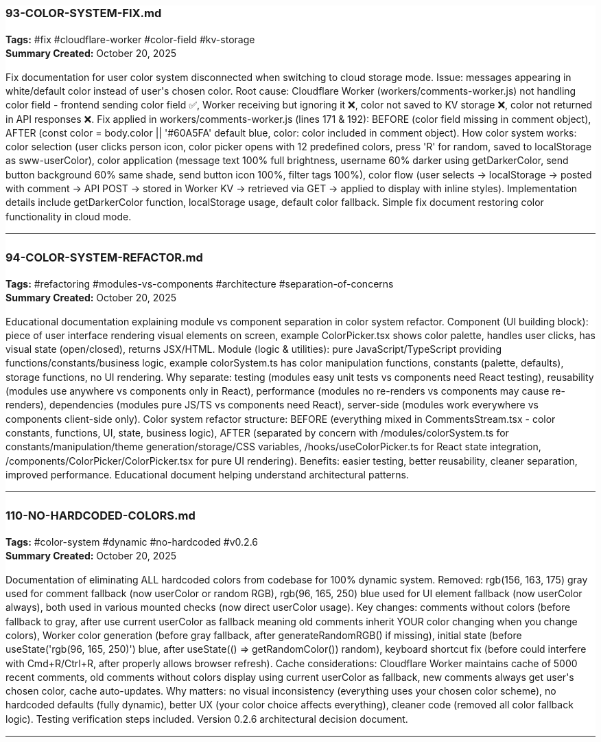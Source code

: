 
### 93-COLOR-SYSTEM-FIX.md
**Tags:** #fix #cloudflare-worker #color-field #kv-storage  
**Summary Created:** October 20, 2025

Fix documentation for user color system disconnected when switching to cloud storage mode. Issue: messages appearing in white/default color instead of user's chosen color. Root cause: Cloudflare Worker (workers/comments-worker.js) not handling color field - frontend sending color field ✅, Worker receiving but ignoring it ❌, color not saved to KV storage ❌, color not returned in API responses ❌. Fix applied in workers/comments-worker.js (lines 171 & 192): BEFORE (color field missing in comment object), AFTER (const color = body.color || '#60A5FA' default blue, color: color included in comment object). How color system works: color selection (user clicks person icon, color picker opens with 12 predefined colors, press 'R' for random, saved to localStorage as sww-userColor), color application (message text 100% full brightness, username 60% darker using getDarkerColor, send button background 60% same shade, send button icon 100%, filter tags 100%), color flow (user selects → localStorage → posted with comment → API POST → stored in Worker KV → retrieved via GET → applied to display with inline styles). Implementation details include getDarkerColor function, localStorage usage, default color fallback. Simple fix document restoring color functionality in cloud mode.

---

### 94-COLOR-SYSTEM-REFACTOR.md
**Tags:** #refactoring #modules-vs-components #architecture #separation-of-concerns  
**Summary Created:** October 20, 2025

Educational documentation explaining module vs component separation in color system refactor. Component (UI building block): piece of user interface rendering visual elements on screen, example ColorPicker.tsx shows color palette, handles user clicks, has visual state (open/closed), returns JSX/HTML. Module (logic & utilities): pure JavaScript/TypeScript providing functions/constants/business logic, example colorSystem.ts has color manipulation functions, constants (palette, defaults), storage functions, no UI rendering. Why separate: testing (modules easy unit tests vs components need React testing), reusability (modules use anywhere vs components only in React), performance (modules no re-renders vs components may cause re-renders), dependencies (modules pure JS/TS vs components need React), server-side (modules work everywhere vs components client-side only). Color system refactor structure: BEFORE (everything mixed in CommentsStream.tsx - color constants, functions, UI, state, business logic), AFTER (separated by concern with /modules/colorSystem.ts for constants/manipulation/theme generation/storage/CSS variables, /hooks/useColorPicker.ts for React state integration, /components/ColorPicker/ColorPicker.tsx for pure UI rendering). Benefits: easier testing, better reusability, cleaner separation, improved performance. Educational document helping understand architectural patterns.

---

### 110-NO-HARDCODED-COLORS.md
**Tags:** #color-system #dynamic #no-hardcoded #v0.2.6  
**Summary Created:** October 20, 2025

Documentation of eliminating ALL hardcoded colors from codebase for 100% dynamic system. Removed: rgb(156, 163, 175) gray used for comment fallback (now userColor or random RGB), rgb(96, 165, 250) blue used for UI element fallback (now userColor always), both used in various mounted checks (now direct userColor usage). Key changes: comments without colors (before fallback to gray, after use current userColor as fallback meaning old comments inherit YOUR color changing when you change colors), Worker color generation (before gray fallback, after generateRandomRGB() if missing), initial state (before useState('rgb(96, 165, 250)') blue, after useState(() => getRandomColor()) random), keyboard shortcut fix (before could interfere with Cmd+R/Ctrl+R, after properly allows browser refresh). Cache considerations: Cloudflare Worker maintains cache of 5000 recent comments, old comments without colors display using current userColor as fallback, new comments always get user's chosen color, cache auto-updates. Why matters: no visual inconsistency (everything uses your chosen color scheme), no hardcoded defaults (fully dynamic), better UX (your color choice affects everything), cleaner code (removed all color fallback logic). Testing verification steps included. Version 0.2.6 architectural decision document.

---
